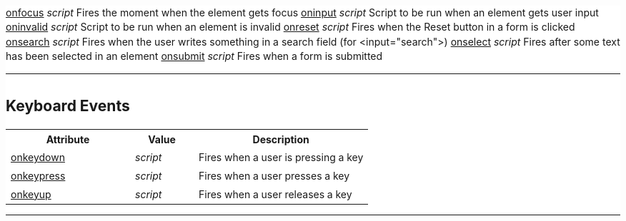 <tr>
<td><a href="ev_onfocus.asp">onfocus</a></td>
<td><i>script</i></td>
<td>Fires the moment when the element gets focus</td>
</tr>
<tr>
<td><a href="ev_oninput.asp">oninput</a></td>
<td><i>script</i></td>
<td>Script to be run when an element gets user input</td>
</tr>
<tr>
<td><a href="ev_oninvalid.asp">oninvalid</a></td>
<td><i>script</i></td>
<td>Script to be run when an element is invalid</td>
</tr>
<tr>
<td><a href="ev_onreset.asp">onreset</a></td>
<td><i>script</i></td>
<td>Fires when the Reset button in a form is clicked</td>
</tr>
<tr>
<td><a href="ev_onsearch.asp">onsearch</a></td>
<td><i>script</i></td>
<td>Fires when the user writes something in a search field (for 
&lt;input=&quot;search&quot;&gt;)</td>
</tr>
<tr>
<td><a href="ev_onselect.asp">onselect</a></td>
<td><i>script</i></td>
<td>Fires after some text has been selected in an element</td>
</tr>
<tr>
<td><a href="ev_onsubmit.asp">onsubmit</a></td>
<td><i>script</i></td>
<td>Fires when a form is submitted</td>
</tr>
</table>
<hr>

<h2>Keyboard Events</h2>
<table class="ws-table-all notranslate">
<tr>
<th style="width:160px">Attribute</th>
<th style="width:75px">Value</th>
<th>Description</th>
</tr>
<tr>
<td><a href="ev_onkeydown.asp">onkeydown</a></td>
<td><i>script</i></td>
<td>Fires when a user is pressing a key</td>
</tr>
<tr>
<td><a href="ev_onkeypress.asp">onkeypress</a></td>
<td><i>script</i></td>
<td>Fires when a user presses a key</td>
</tr>
<tr>
<td><a href="ev_onkeyup.asp">onkeyup</a></td>
<td><i>script</i></td>
<td>Fires when a user releases a key</td>
</tr>
</table>
<hr>
